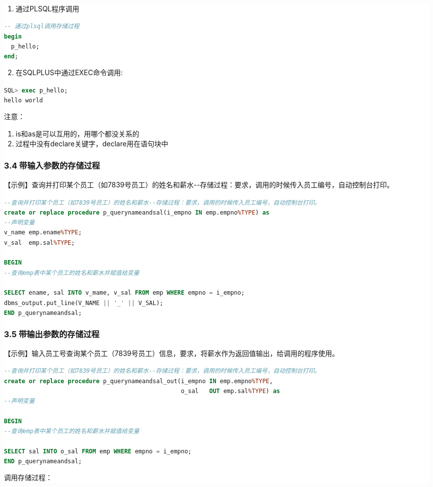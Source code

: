 1. 通过PLSQL程序调用

```SQL
-- 通过plsql调用存储过程
begin
  p_hello;
end;
```

2. 在SQLPLUS中通过EXEC命令调用:

```SQL
SQL> exec p_hello;
hello world
```

注意：
1. is和as是可以互用的，用哪个都没关系的
2. 过程中没有declare关键字，declare用在语句块中

### **3.4 带输入参数的存储过程**
【示例】查询并打印某个员工（如7839号员工）的姓名和薪水--存储过程：要求，调用的时候传入员工编号，自动控制台打印。        
```SQL
--查询并打印某个员工（如7839号员工）的姓名和薪水--存储过程：要求，调用的时候传入员工编号，自动控制台打印。
create or replace procedure p_querynameandsal(i_empno IN emp.empno%TYPE) as
--声明变量
v_name emp.ename%TYPE;
v_sal  emp.sal%TYPE;

BEGIN
--查询emp表中某个员工的姓名和薪水并赋值给变量

SELECT ename, sal INTO v_mame, v_sal FROM emp WHERE empno = i_empno;
dbms_output.put_line(V_NAME || '_' || V_SAL);
END p_querynameandsal;
```

### **3.5 带输出参数的存储过程**
【示例】输入员工号查询某个员工（7839号员工）信息，要求，将薪水作为返回值输出，给调用的程序使用。

```SQL
--查询并打印某个员工（如7839号员工）的姓名和薪水--存储过程：要求，调用的时候传入员工编号，自动控制台打印。
create or replace procedure p_querynameandsal_out(i_empno IN emp.empno%TYPE,
                                                  o_sal   OUT emp.sal%TYPE) as
--声明变量

BEGIN
--查询emp表中某个员工的姓名和薪水并赋值给变量

SELECT sal INTO o_sal FROM emp WHERE empno = i_empno;
END p_querynameandsal;
```

调用存储过程：
